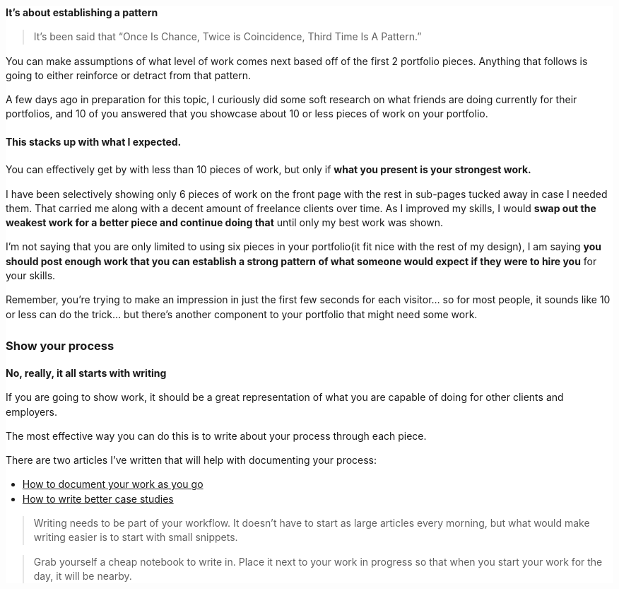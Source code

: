 **It’s about establishing a pattern**

> It’s been said that “Once Is Chance, Twice is Coincidence, Third Time Is A
> Pattern.”

You can make assumptions of what level of work comes next based off of the first
2 portfolio pieces. Anything that follows is going to either reinforce or
detract from that pattern.

A few days ago in preparation for this topic, I curiously did some soft research
on what friends are doing currently for their portfolios, and 10 of you answered
that you showcase about 10 or less pieces of work on your portfolio.

#### This stacks up with what I expected.

You can effectively get by with less than 10 pieces of work, but only if **what
you present is your strongest work.**

I have been selectively showing only 6 pieces of work on the front page with the
rest in sub-pages tucked away in case I needed them. That carried me along with
a decent amount of freelance clients over time. As I improved my skills, I would
**swap out the weakest work for a better piece and continue doing that** until
only my best work was shown.

I’m not saying that you are only limited to using six pieces in your
portfolio(it fit nice with the rest of my design), I am saying **you should post
enough work that you can establish a strong pattern of what someone would expect
if they were to hire you** for your skills.

Remember, you’re trying to make an impression in just the first few seconds for
each visitor… so for most people, it sounds like 10 or less can do the trick…
but there’s another component to your portfolio that might need some work.

### Show your process

**No, really, it all starts with writing**

If you are going to show work, it should be a great representation of what you
are capable of doing for other clients and employers.

The most effective way you can do this is to write about your process through
each piece.

There are two articles I’ve written that will help with documenting your
process:

* [How to document your work as you
go](https://artplusmarketing.com/document-your-work-as-you-go-executing-better-design-hand-offs-64878d408e14)
* [How to write better case
studies](https://read.compassofdesign.com/writing-more-effective-case-studies-3dede1333c6a)

> Writing needs to be part of your workflow. It doesn’t have to start as large
> articles every morning, but what would make writing easier is to start with
small snippets.

> Grab yourself a cheap notebook to write in. Place it next to your work in
> progress so that when you start your work for the day, it will be nearby.
